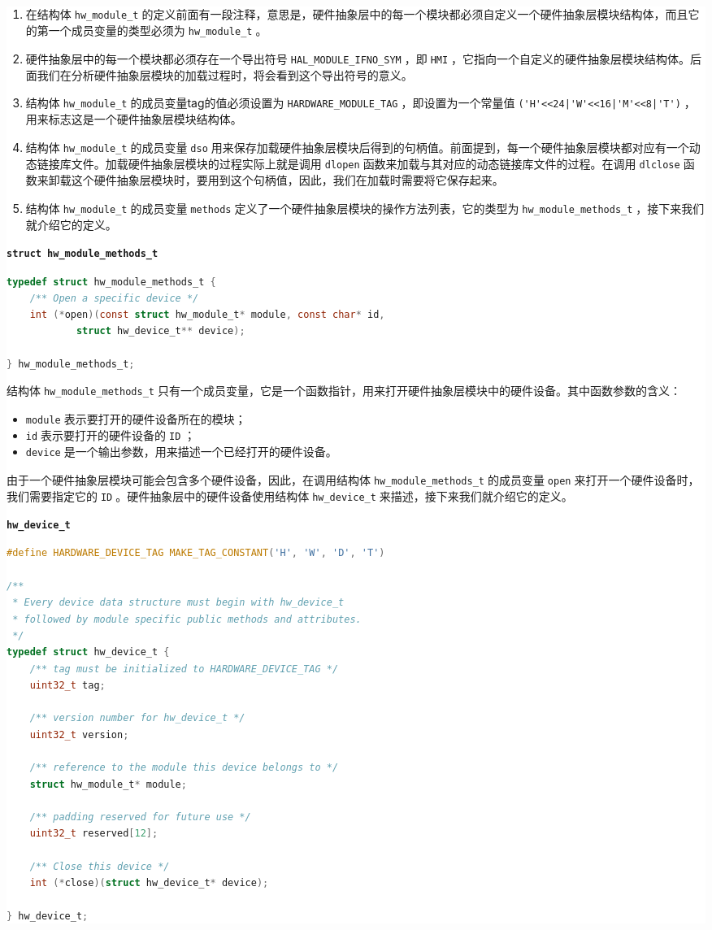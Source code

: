 1. 在结构体 `hw_module_t` 的定义前面有一段注释，意思是，硬件抽象层中的每一个模块都必须自定义一个硬件抽象层模块结构体，而且它的第一个成员变量的类型必须为 `hw_module_t` 。

1. 硬件抽象层中的每一个模块都必须存在一个导出符号 `HAL_MODULE_IFNO_SYM` ，即 `HMI` ，它指向一个自定义的硬件抽象层模块结构体。后面我们在分析硬件抽象层模块的加载过程时，将会看到这个导出符号的意义。

1. 结构体 `hw_module_t` 的成员变量tag的值必须设置为 `HARDWARE_MODULE_TAG` ，即设置为一个常量值 `('H'<<24|'W'<<16|'M'<<8|'T')` ，用来标志这是一个硬件抽象层模块结构体。

1. 结构体 `hw_module_t` 的成员变量 `dso` 用来保存加载硬件抽象层模块后得到的句柄值。前面提到，每一个硬件抽象层模块都对应有一个动态链接库文件。加载硬件抽象层模块的过程实际上就是调用 `dlopen` 函数来加载与其对应的动态链接库文件的过程。在调用 `dlclose` 函数来卸载这个硬件抽象层模块时，要用到这个句柄值，因此，我们在加载时需要将它保存起来。

1. 结构体 `hw_module_t` 的成员变量 `methods` 定义了一个硬件抽象层模块的操作方法列表，它的类型为 `hw_module_methods_t` ，接下来我们就介绍它的定义。

**`struct hw_module_methods_t`**
```c
typedef struct hw_module_methods_t {
    /** Open a specific device */
    int (*open)(const struct hw_module_t* module, const char* id,
            struct hw_device_t** device);

} hw_module_methods_t;
```
结构体 `hw_module_methods_t` 只有一个成员变量，它是一个函数指针，用来打开硬件抽象层模块中的硬件设备。其中函数参数的含义：
- `module` 表示要打开的硬件设备所在的模块；
- `id` 表示要打开的硬件设备的 `ID` ；
- `device` 是一个输出参数，用来描述一个已经打开的硬件设备。

由于一个硬件抽象层模块可能会包含多个硬件设备，因此，在调用结构体 `hw_module_methods_t` 的成员变量 `open` 来打开一个硬件设备时，我们需要指定它的 `ID` 。硬件抽象层中的硬件设备使用结构体 `hw_device_t` 来描述，接下来我们就介绍它的定义。

**`hw_device_t`**
```c
#define HARDWARE_DEVICE_TAG MAKE_TAG_CONSTANT('H', 'W', 'D', 'T')

/**
 * Every device data structure must begin with hw_device_t
 * followed by module specific public methods and attributes.
 */
typedef struct hw_device_t {
    /** tag must be initialized to HARDWARE_DEVICE_TAG */
    uint32_t tag;

    /** version number for hw_device_t */
    uint32_t version;

    /** reference to the module this device belongs to */
    struct hw_module_t* module;

    /** padding reserved for future use */
    uint32_t reserved[12];

    /** Close this device */
    int (*close)(struct hw_device_t* device);

} hw_device_t;
```
